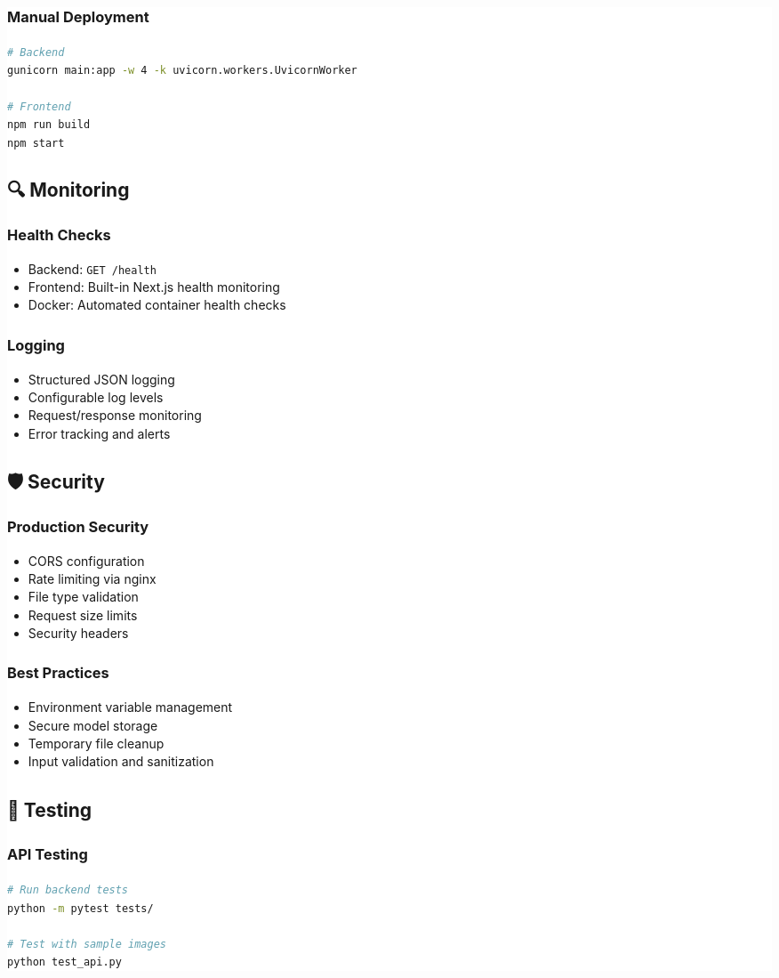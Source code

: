 ### Manual Deployment
```bash
# Backend
gunicorn main:app -w 4 -k uvicorn.workers.UvicornWorker

# Frontend
npm run build
npm start
```

## 🔍 Monitoring

### Health Checks
- Backend: `GET /health`
- Frontend: Built-in Next.js health monitoring
- Docker: Automated container health checks

### Logging
- Structured JSON logging
- Configurable log levels
- Request/response monitoring
- Error tracking and alerts

## 🛡️ Security

### Production Security
- CORS configuration
- Rate limiting via nginx
- File type validation
- Request size limits
- Security headers

### Best Practices
- Environment variable management
- Secure model storage
- Temporary file cleanup
- Input validation and sanitization

## 🧪 Testing

### API Testing
```bash
# Run backend tests
python -m pytest tests/

# Test with sample images
python test_api.py
```
